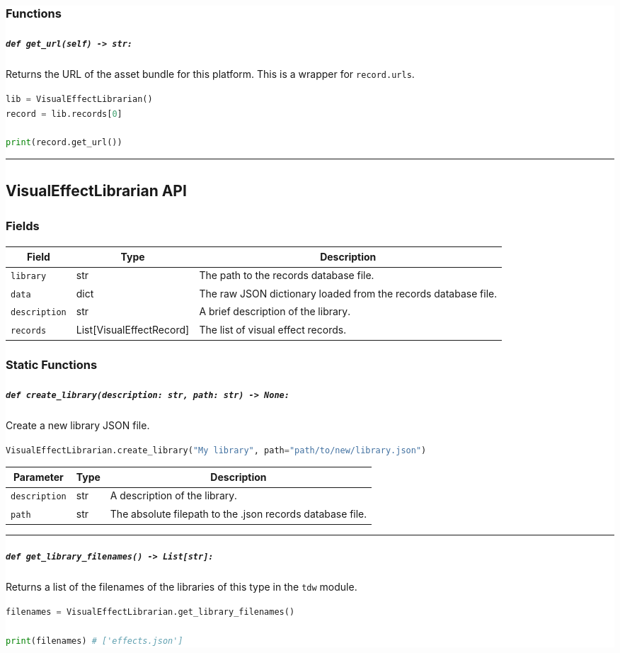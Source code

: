 ### Functions

##### `def get_url(self) -> str:`

Returns the URL of the asset bundle for this platform. This is a wrapper for `record.urls`.

```python
lib = VisualEffectLibrarian()
record = lib.records[0]

print(record.get_url())
```

***

## VisualEffectLibrarian API

### Fields

| Field         | Type                     | Description                                                  |
| ------------- | ------------------------ | ------------------------------------------------------------ |
| `library`     | str                      | The path to the records database file.                       |
| `data`        | dict                     | The raw JSON dictionary loaded from the records database file. |
| `description` | str                      | A brief description of the library.                          |
| `records`     | List[VisualEffectRecord] | The list of visual effect records.                           |

### Static Functions

##### `def create_library(description: str, path: str) -> None:`

Create a new library JSON file.

```python
VisualEffectLibrarian.create_library("My library", path="path/to/new/library.json")
```

| Parameter     | Type | Description                                               |
| ------------- | ---- | --------------------------------------------------------- |
| `description` | str  | A description of the library.                             |
| `path`        | str  | The absolute filepath to the .json records database file. |

***

##### `def get_library_filenames() -> List[str]:`

Returns a list of the filenames of the libraries of this type in the `tdw` module.

```python
filenames = VisualEffectLibrarian.get_library_filenames()

print(filenames) # ['effects.json']
```
